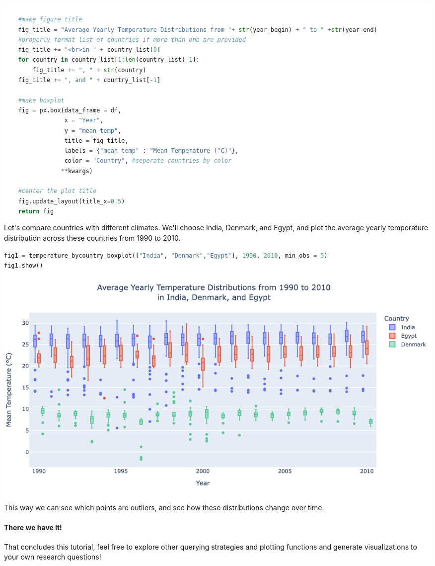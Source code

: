 ```python
    
    #make figure title
    fig_title = "Average Yearly Temperature Distributions from "+ str(year_begin) + " to " +str(year_end)
    #properly format list of countries if more than one are provided
    fig_title += "<br>in " + country_list[0]
    for country in country_list[1:len(country_list)-1]:
        fig_title += ", " + str(country)
    fig_title += ", and " + country_list[-1]
    
    #make boxplot
    fig = px.box(data_frame = df,
                 x = "Year",
                 y = "mean_temp",
                 title = fig_title,
                 labels = {"mean_temp" : "Mean Temperature (°C)"},
                 color = "Country", #seperate countries by color
                **kwargs)
    
    #center the plot title
    fig.update_layout(title_x=0.5)
    return fig
```
    
Let's compare countries with different climates. We'll choose India, Denmark, and Egypt, and plot the average yearly temperature distribution across these countries from 1990 to 2010.

```python
fig1 = temperature_bycountry_boxplot(["India", "Denmark","Egypt"], 1990, 2010, min_obs = 5)
fig1.show()
```
![country.box.png](/images/country.box.png)

This way we can see which points are outliers, and see how these distributions change over time.

#### There we have it!
That concludes this tutorial, feel free to explore other querying strategies and plotting functions and generate visualizations to your own research questions!
